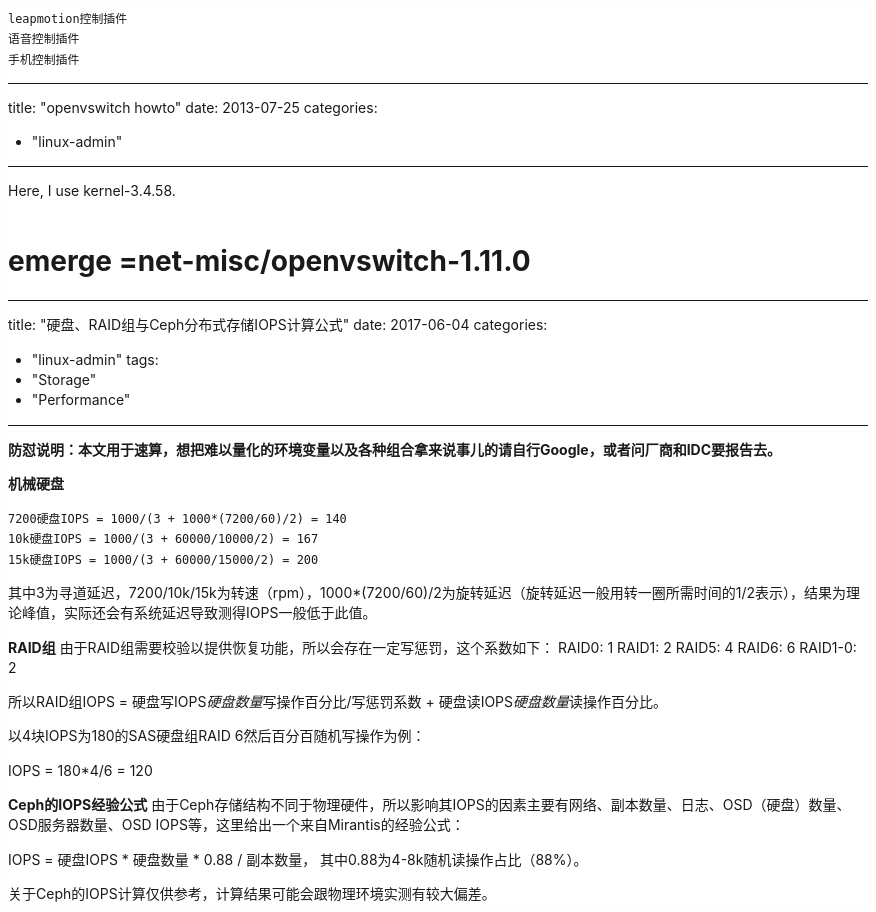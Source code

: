     leapmotion控制插件
    语音控制插件
    手机控制插件
---
title: "openvswitch howto"
date: 2013-07-25
categories: 
  - "linux-admin"
---

Here, I use kernel-3.4.58.

# emerge =net-misc/openvswitch-1.11.0

---
title: "硬盘、RAID组与Ceph分布式存储IOPS计算公式"
date: 2017-06-04
categories: 
  - "linux-admin"
tags:
  - "Storage"
  - "Performance"
---

**防怼说明：本文用于速算，想把难以量化的环境变量以及各种组合拿来说事儿的请自行Google，或者问厂商和IDC要报告去。**

**机械硬盘**

```
7200硬盘IOPS = 1000/(3 + 1000*(7200/60)/2) = 140
10k硬盘IOPS = 1000/(3 + 60000/10000/2) = 167
15k硬盘IOPS = 1000/(3 + 60000/15000/2) = 200
```

其中3为寻道延迟，7200/10k/15k为转速（rpm），1000*(7200/60)/2为旋转延迟（旋转延迟一般用转一圈所需时间的1/2表示），结果为理论峰值，实际还会有系统延迟导致测得IOPS一般低于此值。

**RAID组** 由于RAID组需要校验以提供恢复功能，所以会存在一定写惩罚，这个系数如下： RAID0: 1 RAID1: 2 RAID5: 4 RAID6: 6 RAID1-0: 2

所以RAID组IOPS = 硬盘写IOPS*硬盘数量*写操作百分比/写惩罚系数 + 硬盘读IOPS*硬盘数量*读操作百分比。

以4块IOPS为180的SAS硬盘组RAID 6然后百分百随机写操作为例：

IOPS = 180*4/6 = 120

**Ceph的IOPS经验公式** 由于Ceph存储结构不同于物理硬件，所以影响其IOPS的因素主要有网络、副本数量、日志、OSD（硬盘）数量、OSD服务器数量、OSD IOPS等，这里给出一个来自Mirantis的经验公式：

IOPS = 硬盘IOPS * 硬盘数量 * 0.88 / 副本数量，
其中0.88为4-8k随机读操作占比（88%）。

关于Ceph的IOPS计算仅供参考，计算结果可能会跟物理环境实测有较大偏差。
